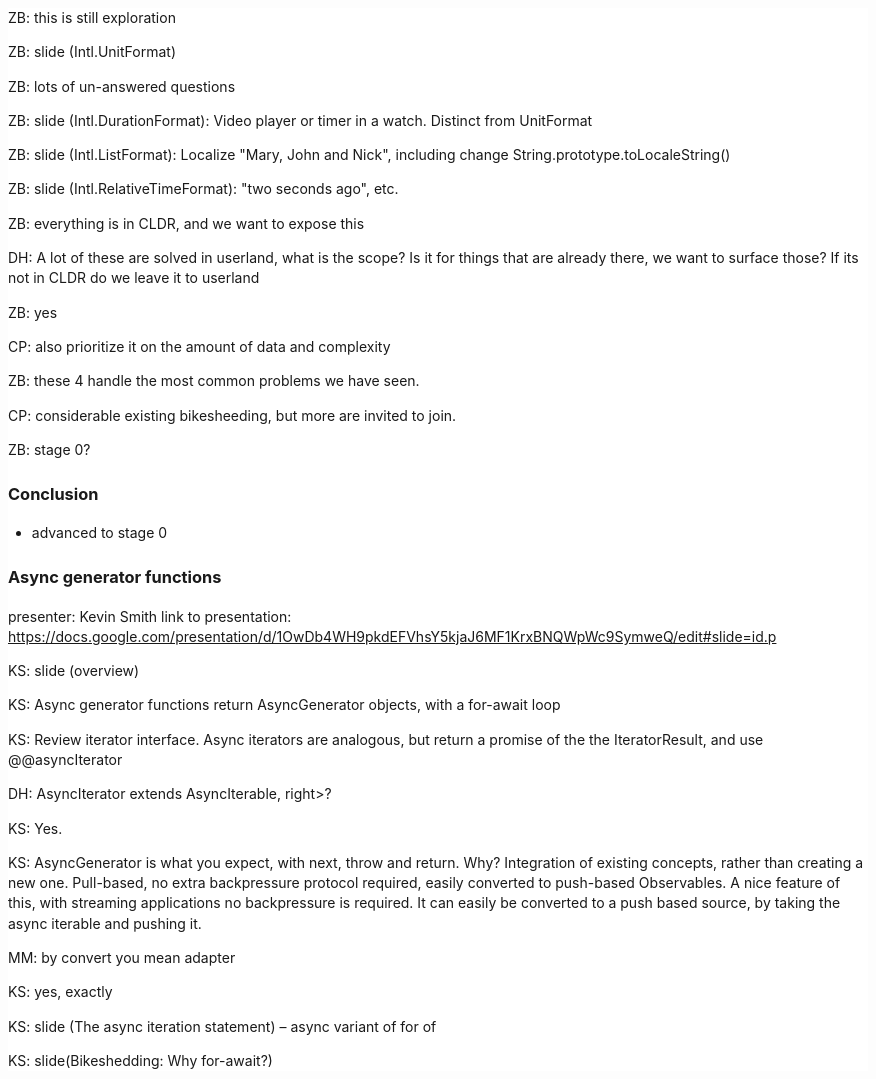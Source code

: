 ZB: this is still exploration

ZB: slide (Intl.UnitFormat)

ZB: lots of un-answered questions

ZB: slide (Intl.DurationFormat): Video player or timer in a watch. Distinct from UnitFormat

ZB: slide (Intl.ListFormat): Localize "Mary, John and Nick", including change String.prototype.toLocaleString()

ZB: slide (Intl.RelativeTimeFormat): "two seconds ago", etc.

ZB: everything is in CLDR, and we want to expose this

DH: A lot of these are solved in userland, what is the scope? Is it for things that are already there, we want to surface those? If its not in CLDR do we leave it to userland

ZB: yes

CP: also prioritize it on the amount of data and complexity

ZB: these 4 handle the most common problems we have seen.

CP: considerable existing bikesheeding, but more are invited to join.

ZB: stage 0?

### Conclusion

- advanced to stage 0

### Async generator functions
presenter: Kevin Smith
link to presentation:  https://docs.google.com/presentation/d/1OwDb4WH9pkdEFVhsY5kjaJ6MF1KrxBNQWpWc9SymweQ/edit#slide=id.p
    
KS: slide (overview)

KS: Async generator functions return AsyncGenerator objects, with a for-await loop

KS: Review iterator interface. Async iterators are analogous, but return a promise of the the IteratorResult, and use @@asyncIterator

DH: AsyncIterator extends AsyncIterable, right>?

KS: Yes.

KS: AsyncGenerator is what you expect, with next, throw and return. Why? Integration of existing concepts, rather than creating a new one. Pull-based, no extra backpressure protocol required, easily converted to push-based Observables. A nice feature of this, with streaming applications no backpressure is required. It can easily be converted to a push based source, by taking the async iterable and pushing it.

MM: by convert you mean adapter

KS: yes, exactly

KS: slide (The async iteration statement) – async variant of for of

KS: slide(Bikeshedding: Why for-await?)
